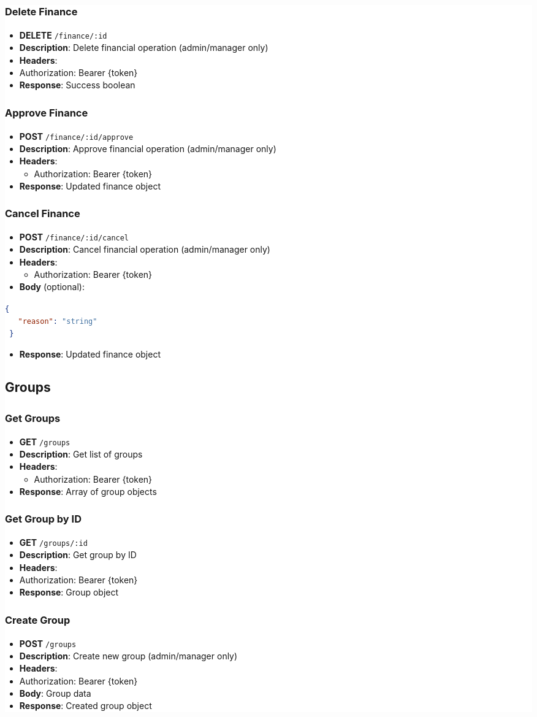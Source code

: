 ### Delete Finance
- **DELETE** `/finance/:id`
- **Description**: Delete financial operation (admin/manager only)
- **Headers**: 
 - Authorization: Bearer {token}
- **Response**: Success boolean

### Approve Finance
- **POST** `/finance/:id/approve`
- **Description**: Approve financial operation (admin/manager only)
- **Headers**: 
  - Authorization: Bearer {token}
- **Response**: Updated finance object

### Cancel Finance
- **POST** `/finance/:id/cancel`
- **Description**: Cancel financial operation (admin/manager only)
- **Headers**: 
  - Authorization: Bearer {token}
- **Body** (optional):
 ```json
 {
    "reason": "string"
  }
  ```
- **Response**: Updated finance object

## Groups

### Get Groups
- **GET** `/groups`
- **Description**: Get list of groups
- **Headers**: 
  - Authorization: Bearer {token}
- **Response**: Array of group objects

### Get Group by ID
- **GET** `/groups/:id`
- **Description**: Get group by ID
- **Headers**: 
 - Authorization: Bearer {token}
- **Response**: Group object

### Create Group
- **POST** `/groups`
- **Description**: Create new group (admin/manager only)
- **Headers**: 
 - Authorization: Bearer {token}
- **Body**: Group data
- **Response**: Created group object
